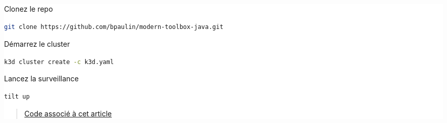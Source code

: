 Clonez le repo

```bash
git clone https://github.com/bpaulin/modern-toolbox-java.git
```

Démarrez le cluster

```bash
k3d cluster create -c k3d.yaml
```

Lancez la surveillance

```bash
tilt up
```

> [Code associé à cet article](https://github.com/bpaulin/modern-toolbox-java/tree/3bfaca2dde05cc9d3f2abbe057d585c8fb917245)
